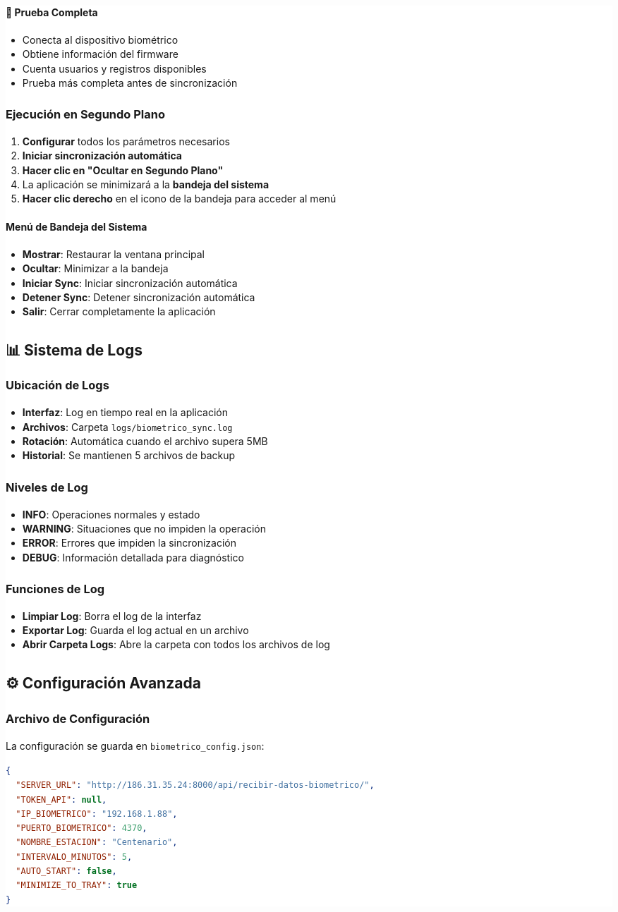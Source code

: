 #### 📱 Prueba Completa
- Conecta al dispositivo biométrico
- Obtiene información del firmware
- Cuenta usuarios y registros disponibles
- Prueba más completa antes de sincronización

### Ejecución en Segundo Plano

1. **Configurar** todos los parámetros necesarios
2. **Iniciar sincronización automática**
3. **Hacer clic en "Ocultar en Segundo Plano"**
4. La aplicación se minimizará a la **bandeja del sistema**
5. **Hacer clic derecho** en el icono de la bandeja para acceder al menú

#### Menú de Bandeja del Sistema
- **Mostrar**: Restaurar la ventana principal
- **Ocultar**: Minimizar a la bandeja
- **Iniciar Sync**: Iniciar sincronización automática
- **Detener Sync**: Detener sincronización automática
- **Salir**: Cerrar completamente la aplicación

## 📊 Sistema de Logs

### Ubicación de Logs
- **Interfaz**: Log en tiempo real en la aplicación
- **Archivos**: Carpeta `logs/biometrico_sync.log`
- **Rotación**: Automática cuando el archivo supera 5MB
- **Historial**: Se mantienen 5 archivos de backup

### Niveles de Log
- **INFO**: Operaciones normales y estado
- **WARNING**: Situaciones que no impiden la operación
- **ERROR**: Errores que impiden la sincronización
- **DEBUG**: Información detallada para diagnóstico

### Funciones de Log
- **Limpiar Log**: Borra el log de la interfaz
- **Exportar Log**: Guarda el log actual en un archivo
- **Abrir Carpeta Logs**: Abre la carpeta con todos los archivos de log

## ⚙️ Configuración Avanzada

### Archivo de Configuración

La configuración se guarda en `biometrico_config.json`:

```json
{
  "SERVER_URL": "http://186.31.35.24:8000/api/recibir-datos-biometrico/",
  "TOKEN_API": null,
  "IP_BIOMETRICO": "192.168.1.88",
  "PUERTO_BIOMETRICO": 4370,
  "NOMBRE_ESTACION": "Centenario",
  "INTERVALO_MINUTOS": 5,
  "AUTO_START": false,
  "MINIMIZE_TO_TRAY": true
}
```
